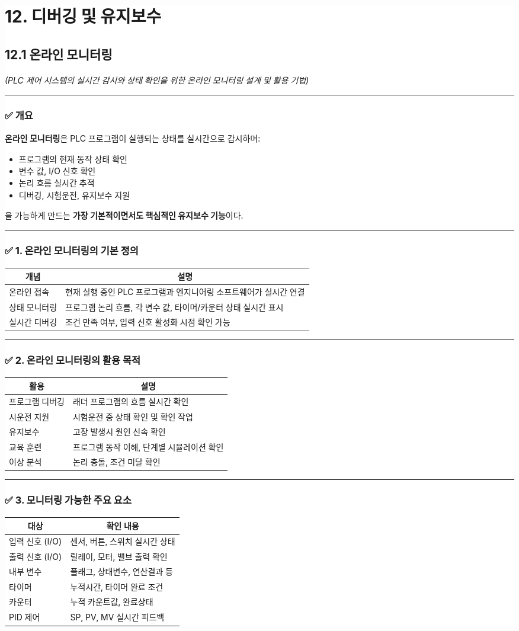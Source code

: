 # 12. 디버깅 및 유지보수

## 12.1 온라인 모니터링

*(PLC 제어 시스템의 실시간 감시와 상태 확인을 위한 온라인 모니터링 설계 및 활용 기법)*

------

### ✅ 개요

**온라인 모니터링**은 PLC 프로그램이 실행되는 상태를 실시간으로 감시하며:

- 프로그램의 현재 동작 상태 확인
- 변수 값, I/O 신호 확인
- 논리 흐름 실시간 추적
- 디버깅, 시험운전, 유지보수 지원

을 가능하게 만드는 **가장 기본적이면서도 핵심적인 유지보수 기능**이다.

------

### ✅ 1. 온라인 모니터링의 기본 정의

| 개념          | 설명                                                         |
| ------------- | ------------------------------------------------------------ |
| 온라인 접속   | 현재 실행 중인 PLC 프로그램과 엔지니어링 소프트웨어가 실시간 연결 |
| 상태 모니터링 | 프로그램 논리 흐름, 각 변수 값, 타이머/카운터 상태 실시간 표시 |
| 실시간 디버깅 | 조건 만족 여부, 입력 신호 활성화 시점 확인 가능              |

------

### ✅ 2. 온라인 모니터링의 활용 목적

| 활용            | 설명                                       |
| --------------- | ------------------------------------------ |
| 프로그램 디버깅 | 래더 프로그램의 흐름 실시간 확인           |
| 시운전 지원     | 시험운전 중 상태 확인 및 확인 작업         |
| 유지보수        | 고장 발생시 원인 신속 확인                 |
| 교육 훈련       | 프로그램 동작 이해, 단계별 시뮬레이션 확인 |
| 이상 분석       | 논리 충돌, 조건 미달 확인                  |

------

### ✅ 3. 모니터링 가능한 주요 요소

| 대상            | 확인 내용                      |
| --------------- | ------------------------------ |
| 입력 신호 (I/O) | 센서, 버튼, 스위치 실시간 상태 |
| 출력 신호 (I/O) | 릴레이, 모터, 밸브 출력 확인   |
| 내부 변수       | 플래그, 상태변수, 연산결과 등  |
| 타이머          | 누적시간, 타이머 완료 조건     |
| 카운터          | 누적 카운트값, 완료상태        |
| PID 제어        | SP, PV, MV 실시간 피드백       |
